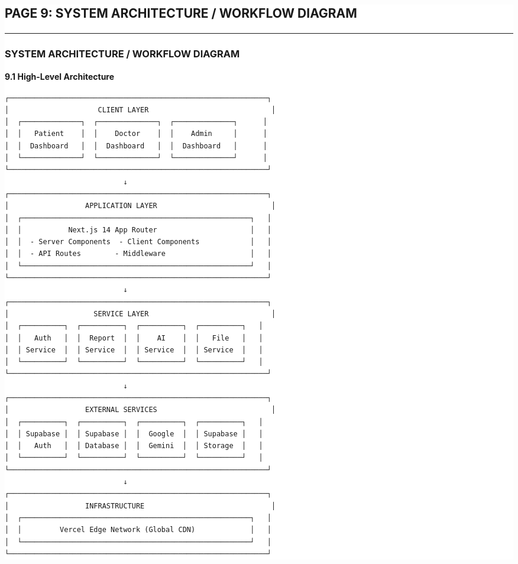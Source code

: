 

<div style="page-break-after: always;"></div>

## PAGE 9: SYSTEM ARCHITECTURE / WORKFLOW DIAGRAM

---

### SYSTEM ARCHITECTURE / WORKFLOW DIAGRAM

**9.1 High-Level Architecture**

```
┌─────────────────────────────────────────────────────────────┐
│                     CLIENT LAYER                             │
│  ┌──────────────┐  ┌──────────────┐  ┌──────────────┐      │
│  │   Patient    │  │    Doctor    │  │    Admin     │      │
│  │  Dashboard   │  │  Dashboard   │  │  Dashboard   │      │
│  └──────────────┘  └──────────────┘  └──────────────┘      │
└─────────────────────────────────────────────────────────────┘
                            ↓
┌─────────────────────────────────────────────────────────────┐
│                  APPLICATION LAYER                           │
│  ┌──────────────────────────────────────────────────────┐   │
│  │           Next.js 14 App Router                      │   │
│  │  - Server Components  - Client Components            │   │
│  │  - API Routes        - Middleware                    │   │
│  └──────────────────────────────────────────────────────┘   │
└─────────────────────────────────────────────────────────────┘
                            ↓
┌─────────────────────────────────────────────────────────────┐
│                    SERVICE LAYER                             │
│  ┌──────────┐  ┌──────────┐  ┌──────────┐  ┌──────────┐   │
│  │   Auth   │  │  Report  │  │    AI    │  │   File   │   │
│  │ Service  │  │ Service  │  │ Service  │  │ Service  │   │
│  └──────────┘  └──────────┘  └──────────┘  └──────────┘   │
└─────────────────────────────────────────────────────────────┘
                            ↓
┌─────────────────────────────────────────────────────────────┐
│                  EXTERNAL SERVICES                           │
│  ┌──────────┐  ┌──────────┐  ┌──────────┐  ┌──────────┐   │
│  │ Supabase │  │ Supabase │  │  Google  │  │ Supabase │   │
│  │   Auth   │  │ Database │  │  Gemini  │  │ Storage  │   │
│  └──────────┘  └──────────┘  └──────────┘  └──────────┘   │
└─────────────────────────────────────────────────────────────┘
                            ↓
┌─────────────────────────────────────────────────────────────┐
│                  INFRASTRUCTURE                              │
│  ┌──────────────────────────────────────────────────────┐   │
│  │         Vercel Edge Network (Global CDN)             │   │
│  └──────────────────────────────────────────────────────┘   │
└─────────────────────────────────────────────────────────────┘
```
